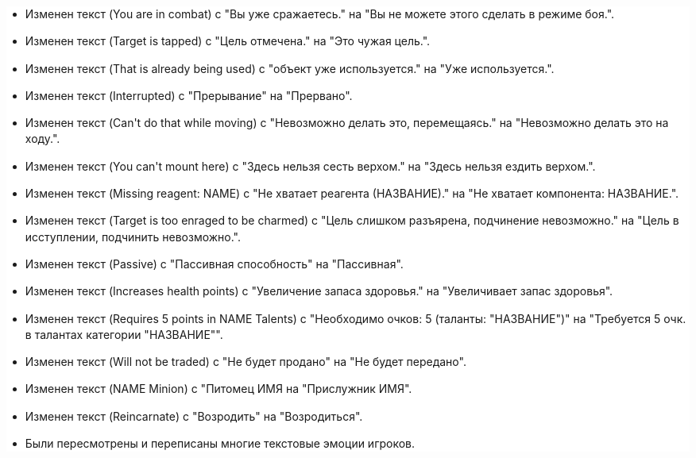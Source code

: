 - Изменен текст (You are in combat) с
"Вы уже сражаетесь." на
"Вы не можете этого сделать в режиме боя.".

- Изменен текст (Target is tapped) с
"Цель отмечена." на
"Это чужая цель.".

- Изменен текст (That is already being used) с
"объект уже используется." на
"Уже используется.".

- Изменен текст (Interrupted) с
"Прерывание" на
"Прервано".

- Изменен текст (Can't do that while moving) с
"Невозможно делать это, перемещаясь." на
"Невозможно делать это на ходу.".

- Изменен текст (You can't mount here) с
"Здесь нельзя сесть верхом." на
"Здесь нельзя ездить верхом.".

- Изменен текст (Missing reagent: NAME) с
"Не хватает реагента (НАЗВАНИЕ)." на
"Не хватает компонента: НАЗВАНИЕ.".

- Изменен текст (Target is too enraged to be charmed) с
"Цель слишком разъярена, подчинение невозможно." на
"Цель в исступлении, подчинить невозможно.".

- Изменен текст (Passive) с
"Пассивная способность" на
"Пассивная".

- Изменен текст (Increases health points) с
"Увеличение запаса здоровья." на
"Увеличивает запас здоровья".

- Изменен текст (Requires 5 points in NAME Talents) с
"Необходимо очков: 5 (таланты: "НАЗВАНИЕ")" на
"Требуется 5 очк. в талантах категории "НАЗВАНИЕ"".

- Изменен текст (Will not be traded) с
"Не будет продано" на
"Не будет передано".

- Изменен текст (NAME Minion) с
"Питомец ИМЯ на
"Прислужник ИМЯ".

- Изменен текст (Reincarnate) с
"Возродить" на
"Возродиться".

- Были пересмотрены и переписаны многие текстовые эмоции игроков.
